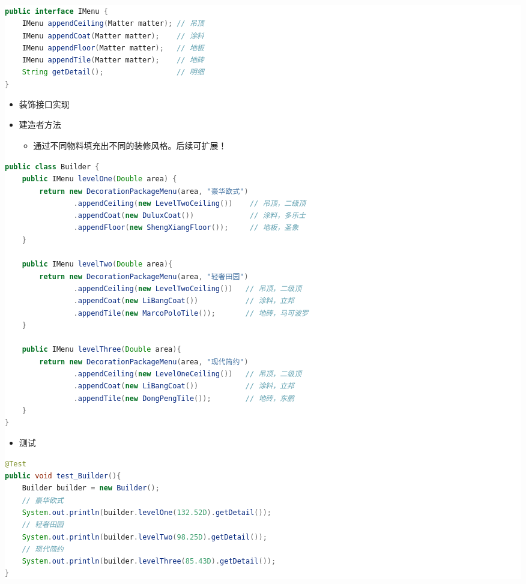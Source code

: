```java
public interface IMenu {
    IMenu appendCeiling(Matter matter); // 吊顶
    IMenu appendCoat(Matter matter);    // 涂料
    IMenu appendFloor(Matter matter);   // 地板
    IMenu appendTile(Matter matter);    // 地砖
    String getDetail();                 // 明细 
}
```

- 装饰接口实现

- 建造者方法
  - 通过不同物料填充出不同的装修风格。后续可扩展！

```java
public class Builder {
    public IMenu levelOne(Double area) {
        return new DecorationPackageMenu(area, "豪华欧式")
                .appendCeiling(new LevelTwoCeiling())    // 吊顶，二级顶
                .appendCoat(new DuluxCoat())             // 涂料，多乐士
                .appendFloor(new ShengXiangFloor());     // 地板，圣象
    }

    public IMenu levelTwo(Double area){
        return new DecorationPackageMenu(area, "轻奢田园")
                .appendCeiling(new LevelTwoCeiling())   // 吊顶，二级顶
                .appendCoat(new LiBangCoat())           // 涂料，立邦
                .appendTile(new MarcoPoloTile());       // 地砖，马可波罗
    }

    public IMenu levelThree(Double area){
        return new DecorationPackageMenu(area, "现代简约")
                .appendCeiling(new LevelOneCeiling())   // 吊顶，二级顶
                .appendCoat(new LiBangCoat())           // 涂料，立邦
                .appendTile(new DongPengTile());        // 地砖，东鹏
    }
}
```

- 测试

```java
@Test
public void test_Builder(){
    Builder builder = new Builder();
    // 豪华欧式
    System.out.println(builder.levelOne(132.52D).getDetail());
    // 轻奢田园
    System.out.println(builder.levelTwo(98.25D).getDetail());
    // 现代简约
    System.out.println(builder.levelThree(85.43D).getDetail());
}
```
